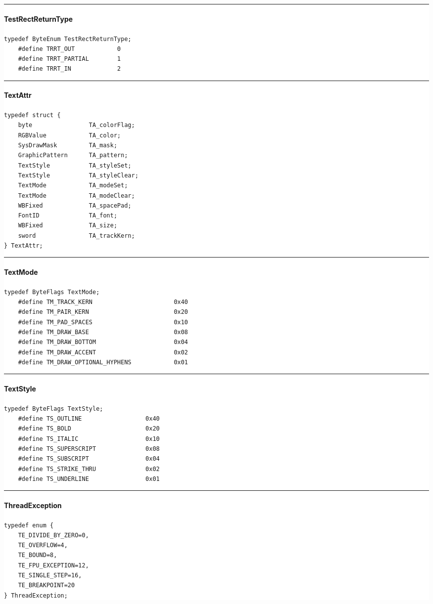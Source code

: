 ----------
#### TestRectReturnType
	typedef ByteEnum TestRectReturnType;
		#define TRRT_OUT			0
		#define TRRT_PARTIAL		1
		#define TRRT_IN				2

----------
#### TextAttr
	typedef struct {
		byte 				TA_colorFlag;
		RGBValue 			TA_color;
		SysDrawMask 		TA_mask;
		GraphicPattern 		TA_pattern;
		TextStyle 			TA_styleSet;
		TextStyle 			TA_styleClear;
		TextMode 			TA_modeSet;
		TextMode 			TA_modeClear;
		WBFixed 			TA_spacePad;
		FontID				TA_font;
		WBFixed 			TA_size;
		sword 				TA_trackKern;
	} TextAttr;

----------
#### TextMode
	typedef ByteFlags TextMode;
		#define TM_TRACK_KERN						0x40
		#define TM_PAIR_KERN 						0x20
		#define TM_PAD_SPACES 						0x10
		#define TM_DRAW_BASE 						0x08
		#define TM_DRAW_BOTTOM 						0x04
		#define TM_DRAW_ACCENT 						0x02
		#define TM_DRAW_OPTIONAL_HYPHENS 			0x01

----------
#### TextStyle
	typedef ByteFlags TextStyle;
		#define TS_OUTLINE					0x40
		#define TS_BOLD 					0x20
		#define TS_ITALIC 					0x10
		#define TS_SUPERSCRIPT 				0x08
		#define TS_SUBSCRIPT 				0x04
		#define TS_STRIKE_THRU 				0x02
		#define TS_UNDERLINE 				0x01

----------
#### ThreadException
	typedef enum {
		TE_DIVIDE_BY_ZERO=0,
		TE_OVERFLOW=4,
		TE_BOUND=8,
		TE_FPU_EXCEPTION=12,
		TE_SINGLE_STEP=16,
		TE_BREAKPOINT=20
	} ThreadException;
